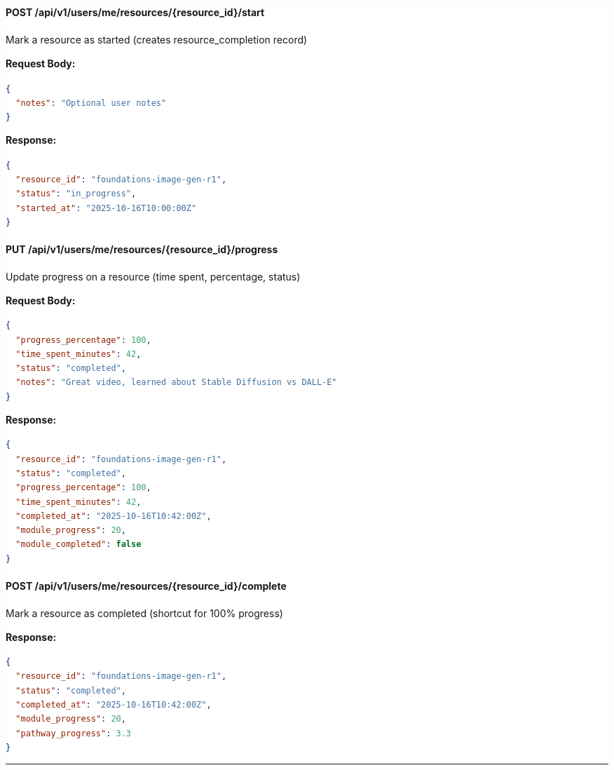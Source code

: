 ```json
```

#### **POST /api/v1/users/me/resources/{resource_id}/start**
Mark a resource as started (creates resource_completion record)

**Request Body:**
```json
{
  "notes": "Optional user notes"
}
```

**Response:**
```json
{
  "resource_id": "foundations-image-gen-r1",
  "status": "in_progress",
  "started_at": "2025-10-16T10:00:00Z"
}
```

#### **PUT /api/v1/users/me/resources/{resource_id}/progress**
Update progress on a resource (time spent, percentage, status)

**Request Body:**
```json
{
  "progress_percentage": 100,
  "time_spent_minutes": 42,
  "status": "completed",
  "notes": "Great video, learned about Stable Diffusion vs DALL-E"
}
```

**Response:**
```json
{
  "resource_id": "foundations-image-gen-r1",
  "status": "completed",
  "progress_percentage": 100,
  "time_spent_minutes": 42,
  "completed_at": "2025-10-16T10:42:00Z",
  "module_progress": 20,
  "module_completed": false
}
```

#### **POST /api/v1/users/me/resources/{resource_id}/complete**
Mark a resource as completed (shortcut for 100% progress)

**Response:**
```json
{
  "resource_id": "foundations-image-gen-r1",
  "status": "completed",
  "completed_at": "2025-10-16T10:42:00Z",
  "module_progress": 20,
  "pathway_progress": 3.3
}
```

---